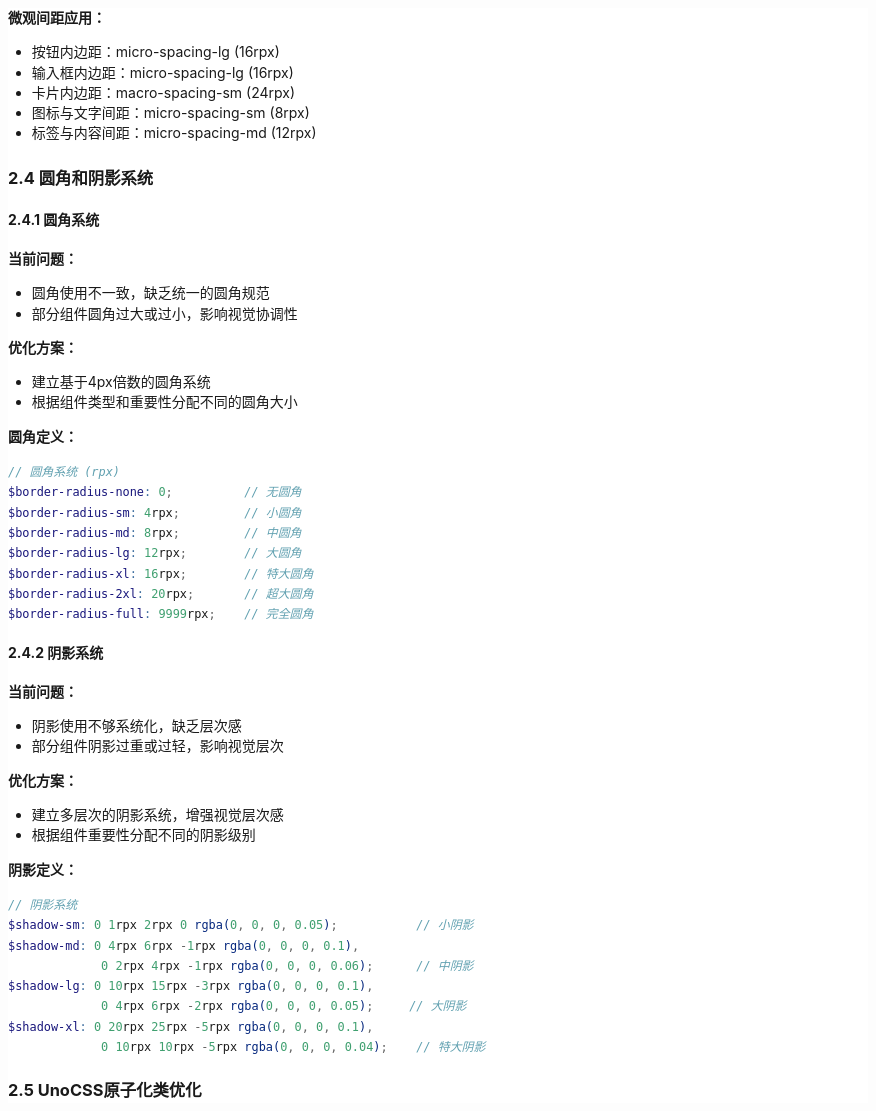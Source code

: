 **微观间距应用：**
- 按钮内边距：micro-spacing-lg (16rpx)
- 输入框内边距：micro-spacing-lg (16rpx)
- 卡片内边距：macro-spacing-sm (24rpx)
- 图标与文字间距：micro-spacing-sm (8rpx)
- 标签与内容间距：micro-spacing-md (12rpx)

### 2.4 圆角和阴影系统

#### 2.4.1 圆角系统

**当前问题：**
- 圆角使用不一致，缺乏统一的圆角规范
- 部分组件圆角过大或过小，影响视觉协调性

**优化方案：**
- 建立基于4px倍数的圆角系统
- 根据组件类型和重要性分配不同的圆角大小

**圆角定义：**
```scss
// 圆角系统 (rpx)
$border-radius-none: 0;          // 无圆角
$border-radius-sm: 4rpx;         // 小圆角
$border-radius-md: 8rpx;         // 中圆角
$border-radius-lg: 12rpx;        // 大圆角
$border-radius-xl: 16rpx;        // 特大圆角
$border-radius-2xl: 20rpx;       // 超大圆角
$border-radius-full: 9999rpx;    // 完全圆角
```

#### 2.4.2 阴影系统

**当前问题：**
- 阴影使用不够系统化，缺乏层次感
- 部分组件阴影过重或过轻，影响视觉层次

**优化方案：**
- 建立多层次的阴影系统，增强视觉层次感
- 根据组件重要性分配不同的阴影级别

**阴影定义：**
```scss
// 阴影系统
$shadow-sm: 0 1rpx 2rpx 0 rgba(0, 0, 0, 0.05);           // 小阴影
$shadow-md: 0 4rpx 6rpx -1rpx rgba(0, 0, 0, 0.1), 
             0 2rpx 4rpx -1rpx rgba(0, 0, 0, 0.06);      // 中阴影
$shadow-lg: 0 10rpx 15rpx -3rpx rgba(0, 0, 0, 0.1), 
             0 4rpx 6rpx -2rpx rgba(0, 0, 0, 0.05);     // 大阴影
$shadow-xl: 0 20rpx 25rpx -5rpx rgba(0, 0, 0, 0.1), 
             0 10rpx 10rpx -5rpx rgba(0, 0, 0, 0.04);    // 特大阴影
```

### 2.5 UnoCSS原子化类优化
